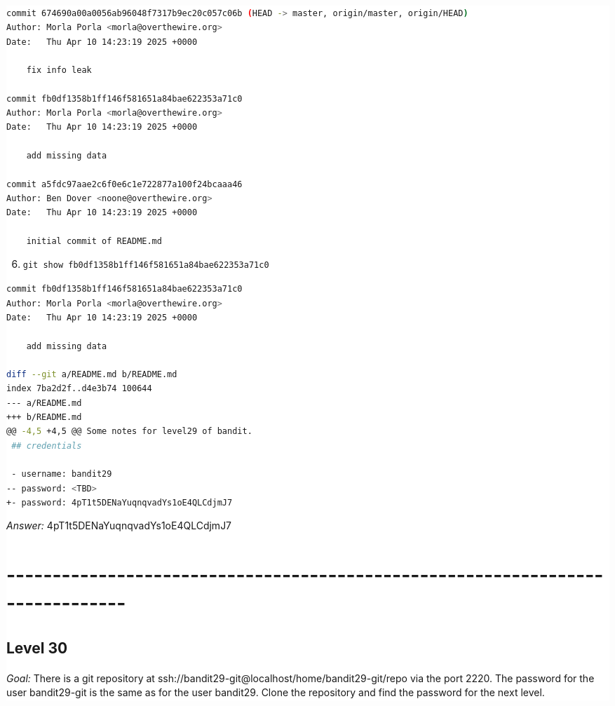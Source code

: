 ```bash
commit 674690a00a0056ab96048f7317b9ec20c057c06b (HEAD -> master, origin/master, origin/HEAD)
Author: Morla Porla <morla@overthewire.org>
Date:   Thu Apr 10 14:23:19 2025 +0000

    fix info leak

commit fb0df1358b1ff146f581651a84bae622353a71c0
Author: Morla Porla <morla@overthewire.org>
Date:   Thu Apr 10 14:23:19 2025 +0000

    add missing data

commit a5fdc97aae2c6f0e6c1e722877a100f24bcaaa46
Author: Ben Dover <noone@overthewire.org>
Date:   Thu Apr 10 14:23:19 2025 +0000

    initial commit of README.md
```
6. `git show fb0df1358b1ff146f581651a84bae622353a71c0`
```bash
commit fb0df1358b1ff146f581651a84bae622353a71c0
Author: Morla Porla <morla@overthewire.org>
Date:   Thu Apr 10 14:23:19 2025 +0000

    add missing data

diff --git a/README.md b/README.md
index 7ba2d2f..d4e3b74 100644
--- a/README.md
+++ b/README.md
@@ -4,5 +4,5 @@ Some notes for level29 of bandit.
 ## credentials

 - username: bandit29
-- password: <TBD>
+- password: 4pT1t5DENaYuqnqvadYs1oE4QLCdjmJ7
```

*Answer:*
4pT1t5DENaYuqnqvadYs1oE4QLCdjmJ7

# ------------------------------------------------------------------------------ #

## Level 30

*Goal:* There is a git repository at ssh://bandit29-git@localhost/home/bandit29-git/repo via the port 2220. The password for the user bandit29-git is the same as for the user bandit29. Clone the repository and find the password for the next level.
